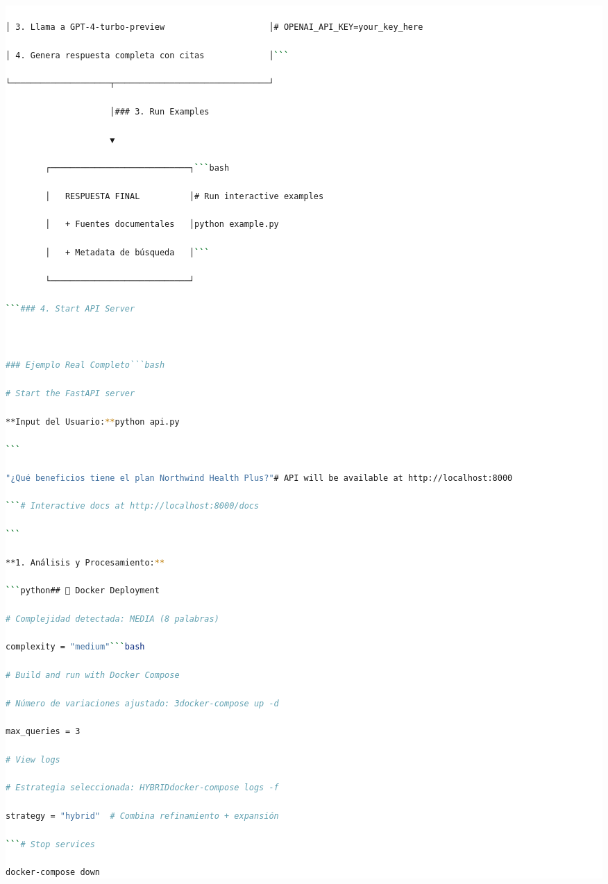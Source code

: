 ``````bash

│ 3. Llama a GPT-4-turbo-preview                     │# OPENAI_API_KEY=your_key_here

│ 4. Genera respuesta completa con citas             │```

└────────────────────┬───────────────────────────────┘

                     │### 3. Run Examples

                     ▼

        ┌────────────────────────────┐```bash

        │   RESPUESTA FINAL          │# Run interactive examples

        │   + Fuentes documentales   │python example.py

        │   + Metadata de búsqueda   │```

        └────────────────────────────┘

```### 4. Start API Server



### Ejemplo Real Completo```bash

# Start the FastAPI server

**Input del Usuario:**python api.py

```

"¿Qué beneficios tiene el plan Northwind Health Plus?"# API will be available at http://localhost:8000

```# Interactive docs at http://localhost:8000/docs

```

**1. Análisis y Procesamiento:**

```python## 🐳 Docker Deployment

# Complejidad detectada: MEDIA (8 palabras)

complexity = "medium"```bash

# Build and run with Docker Compose

# Número de variaciones ajustado: 3docker-compose up -d

max_queries = 3

# View logs

# Estrategia seleccionada: HYBRIDdocker-compose logs -f

strategy = "hybrid"  # Combina refinamiento + expansión

```# Stop services

docker-compose down

``````